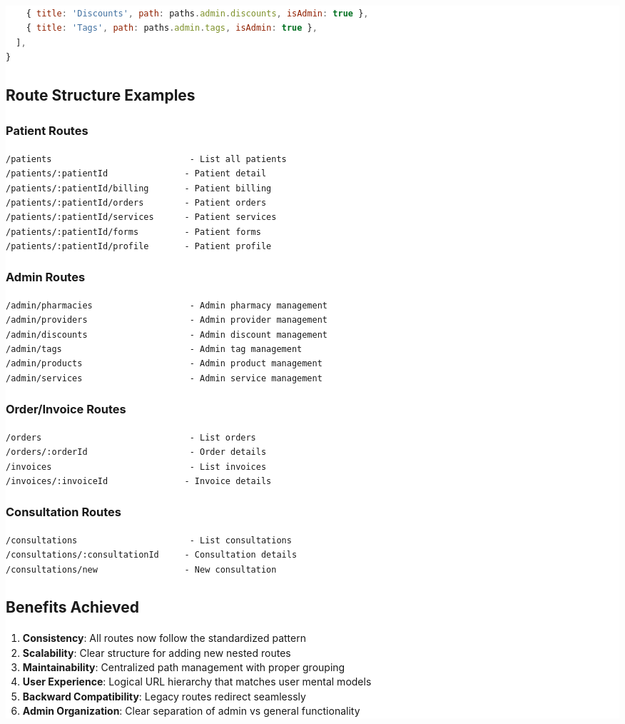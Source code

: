 ```javascript
    { title: 'Discounts', path: paths.admin.discounts, isAdmin: true },
    { title: 'Tags', path: paths.admin.tags, isAdmin: true },
  ],
}
```

## Route Structure Examples

### Patient Routes
```
/patients                           - List all patients
/patients/:patientId               - Patient detail
/patients/:patientId/billing       - Patient billing
/patients/:patientId/orders        - Patient orders
/patients/:patientId/services      - Patient services
/patients/:patientId/forms         - Patient forms
/patients/:patientId/profile       - Patient profile
```

### Admin Routes
```
/admin/pharmacies                   - Admin pharmacy management
/admin/providers                    - Admin provider management
/admin/discounts                    - Admin discount management
/admin/tags                         - Admin tag management
/admin/products                     - Admin product management
/admin/services                     - Admin service management
```

### Order/Invoice Routes
```
/orders                             - List orders
/orders/:orderId                    - Order details
/invoices                           - List invoices
/invoices/:invoiceId               - Invoice details
```

### Consultation Routes
```
/consultations                      - List consultations
/consultations/:consultationId     - Consultation details
/consultations/new                 - New consultation
```

## Benefits Achieved

1. **Consistency**: All routes now follow the standardized pattern
2. **Scalability**: Clear structure for adding new nested routes
3. **Maintainability**: Centralized path management with proper grouping
4. **User Experience**: Logical URL hierarchy that matches user mental models
5. **Backward Compatibility**: Legacy routes redirect seamlessly
6. **Admin Organization**: Clear separation of admin vs general functionality
